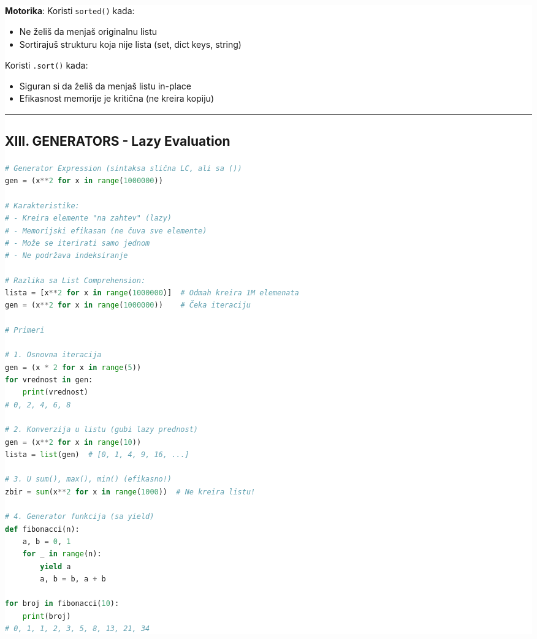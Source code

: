 **Motorika**: Koristi `sorted()` kada:
- Ne želiš da menjaš originalnu listu
- Sortirajuš strukturu koja nije lista (set, dict keys, string)

Koristi `.sort()` kada:
- Siguran si da želiš da menjaš listu in-place
- Efikasnost memorije je kritična (ne kreira kopiju)

---

## XIII. GENERATORS - Lazy Evaluation

```python
# Generator Expression (sintaksa slična LC, ali sa ())
gen = (x**2 for x in range(1000000))

# Karakteristike:
# - Kreira elemente "na zahtev" (lazy)
# - Memorijski efikasan (ne čuva sve elemente)
# - Može se iterirati samo jednom
# - Ne podržava indeksiranje

# Razlika sa List Comprehension:
lista = [x**2 for x in range(1000000)]  # Odmah kreira 1M elemenata
gen = (x**2 for x in range(1000000))    # Čeka iteraciju

# Primeri

# 1. Osnovna iteracija
gen = (x * 2 for x in range(5))
for vrednost in gen:
    print(vrednost)
# 0, 2, 4, 6, 8

# 2. Konverzija u listu (gubi lazy prednost)
gen = (x**2 for x in range(10))
lista = list(gen)  # [0, 1, 4, 9, 16, ...]

# 3. U sum(), max(), min() (efikasno!)
zbir = sum(x**2 for x in range(1000))  # Ne kreira listu!

# 4. Generator funkcija (sa yield)
def fibonacci(n):
    a, b = 0, 1
    for _ in range(n):
        yield a
        a, b = b, a + b

for broj in fibonacci(10):
    print(broj)
# 0, 1, 1, 2, 3, 5, 8, 13, 21, 34
```
